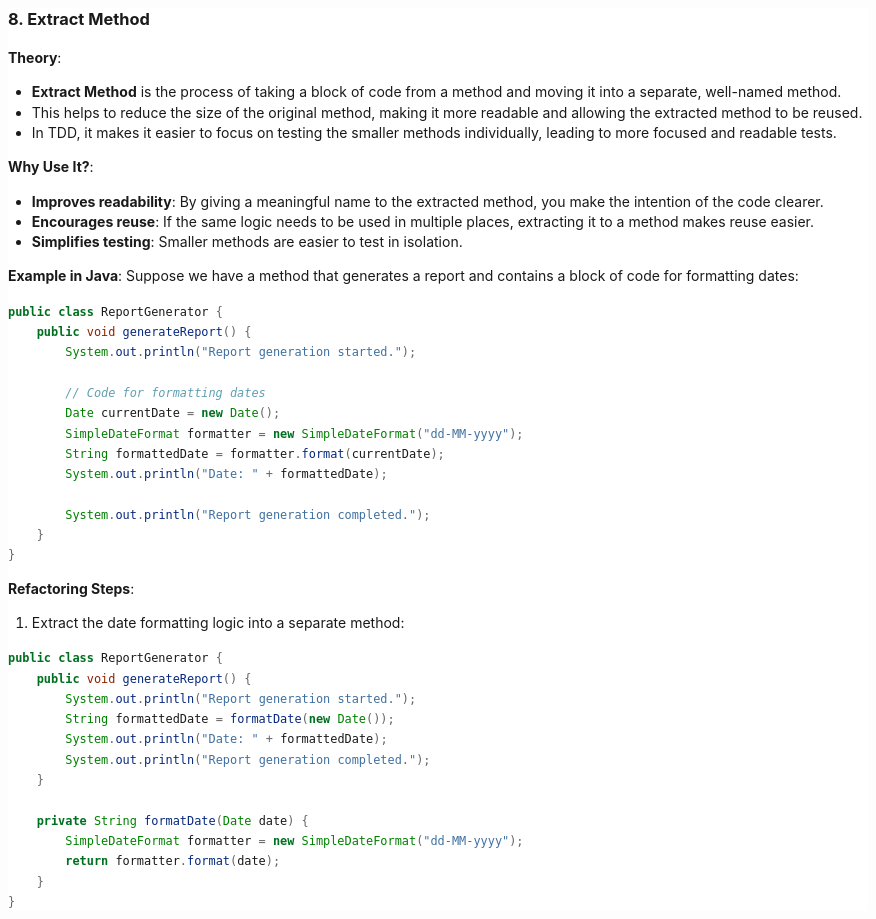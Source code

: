 
### 8. **Extract Method**
**Theory**:
- **Extract Method** is the process of taking a block of code from a method and moving it into a separate, well-named method.
- This helps to reduce the size of the original method, making it more readable and allowing the extracted method to be reused.
- In TDD, it makes it easier to focus on testing the smaller methods individually, leading to more focused and readable tests.

**Why Use It?**:
- **Improves readability**: By giving a meaningful name to the extracted method, you make the intention of the code clearer.
- **Encourages reuse**: If the same logic needs to be used in multiple places, extracting it to a method makes reuse easier.
- **Simplifies testing**: Smaller methods are easier to test in isolation.

**Example in Java**:
Suppose we have a method that generates a report and contains a block of code for formatting dates:

```java
public class ReportGenerator {
    public void generateReport() {
        System.out.println("Report generation started.");
        
        // Code for formatting dates
        Date currentDate = new Date();
        SimpleDateFormat formatter = new SimpleDateFormat("dd-MM-yyyy");
        String formattedDate = formatter.format(currentDate);
        System.out.println("Date: " + formattedDate);
        
        System.out.println("Report generation completed.");
    }
}
```

**Refactoring Steps**:
1. Extract the date formatting logic into a separate method:

```java
public class ReportGenerator {
    public void generateReport() {
        System.out.println("Report generation started.");
        String formattedDate = formatDate(new Date());
        System.out.println("Date: " + formattedDate);
        System.out.println("Report generation completed.");
    }

    private String formatDate(Date date) {
        SimpleDateFormat formatter = new SimpleDateFormat("dd-MM-yyyy");
        return formatter.format(date);
    }
}
```
